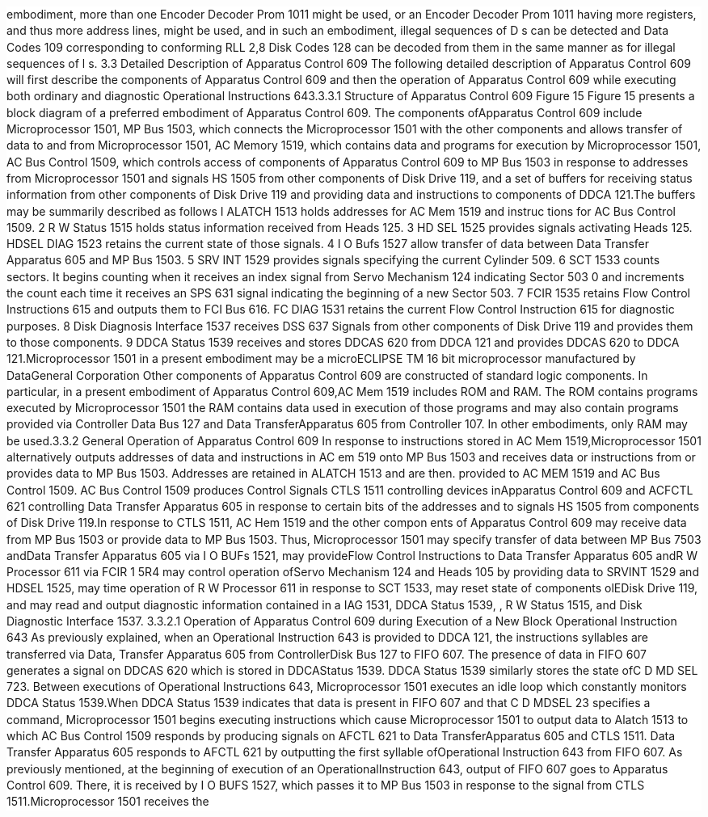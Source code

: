 embodiment, more than one Encoder Decoder Prom 1011 might be used, or an Encoder Decoder Prom 1011 having more registers, and thus more address lines, might be used, and in such an embodiment, illegal sequences of D s can be detected and Data Codes 109 corresponding to conforming RLL 2,8 Disk Codes 128 can be decoded from them in the same manner as for illegal sequences of l s. 3.3 Detailed Description of Apparatus Control 609 The following detailed description of Apparatus Control 609 will first describe the components of Apparatus Control 609 and then the operation of Apparatus Control 609 while executing both ordinary and diagnostic Operational Instructions 643.3.3.1 Structure of Apparatus Control 609 Figure 15 Figure 15 presents a block diagram of a preferred embodiment of Apparatus Control 609. The components ofApparatus Control 609 include Microprocessor 1501, MP Bus 1503, which connects the Microprocessor 1501 with the other components and allows transfer of data to and from Microprocessor 1501, AC Memory 1519, which contains data and programs for execution by Microprocessor 1501, AC Bus Control 1509, which controls access of components of Apparatus Control 609 to MP Bus 1503 in response to addresses from Microprocessor 1501 and signals HS 1505 from other components of Disk Drive 119, and a set of buffers for receiving status information from other components of Disk Drive 119 and providing data and instructions to components of DDCA 121.The buffers may be summarily described as follows I ALATCH 1513 holds addresses for AC Mem 1519 and instruc tions for AC Bus Control 1509. 2 R W Status 1515 holds status information received from Heads 125. 3 HD SEL 1525 provides signals activating Heads 125. HDSEL DIAG 1523 retains the current state of those signals. 4 I O Bufs 1527 allow transfer of data between Data Transfer Apparatus 605 and MP Bus 1503. 5 SRV INT 1529 provides signals specifying the current Cylinder 509. 6 SCT 1533 counts sectors. It begins counting when it receives an index signal from Servo Mechanism 124 indicating Sector 503 0 and increments the count each time it receives an SPS 631 signal indicating the beginning of a new Sector 503. 7 FCIR 1535 retains Flow Control Instructions 615 and outputs them to FCI Bus 616. FC DIAG 1531 retains the current Flow Control Instruction 615 for diagnostic purposes. 8 Disk Diagnosis Interface 1537 receives DSS 637 Signals from other components of Disk Drive 119 and provides them to those components. 9 DDCA Status 1539 receives and stores DDCAS 620 from DDCA 121 and provides DDCAS 620 to DDCA 121.Microprocessor 1501 in a present embodiment may be a microECLIPSE TM 16 bit microprocessor manufactured by DataGeneral Corporation Other components of Apparatus Control 609 are constructed of standard logic components. In particular, in a present embodiment of Apparatus Control 609,AC Mem 1519 includes ROM and RAM. The ROM contains programs executed by Microprocessor 1501 the RAM contains data used in execution of those programs and may also contain programs provided via Controller Data Bus 127 and Data TransferApparatus 605 from Controller 107. In other embodiments, only RAM may be used.3.3.2 General Operation of Apparatus Control 609 In response to instructions stored in AC Mem 1519,Microprocessor 1501 alternatively outputs addresses of data and instructions in AC em 519 onto MP Bus 1503 and receives data or instructions from or provides data to MP Bus 1503. Addresses are retained in ALATCH 1513 and are then. provided to AC MEM 1519 and AC Bus Control 1509. AC Bus Control 1509 produces Control Signals CTLS 1511 controlling devices inApparatus Control 609 and ACFCTL 621 controlling Data Transfer Apparatus 605 in response to certain bits of the addresses and to signals HS 1505 from components of Disk Drive 119.In response to CTLS 1511, AC Hem 1519 and the other compon ents of Apparatus Control 609 may receive data from MP Bus 1503 or provide data to MP Bus 1503. Thus, Microprocessor 1501 may specify transfer of data between MP Bus 7503 andData Transfer Apparatus 605 via I O BUFs 1521, may provideFlow Control Instructions to Data Transfer Apparatus 605 andR W Processor 611 via FCIR 1 5R4 may control operation ofServo Mechanism 124 and Heads 105 by providing data to SRVINT 1529 and HDSEL 1525, may time operation of R W Processor 611 in response to SCT 1533, may reset state of components olEDisk Drive 119, and may read and output diagnostic information contained in a IAG 1531, DDCA Status 1539, , R W Status 1515, and Disk Diagnostic Interface 1537. 3.3.2.1 Operation of Apparatus Control 609 during Execution of a New Block Operational Instruction 643 As previously explained, when an Operational Instruction 643 is provided to DDCA 121, the instructions syllables are transferred via Data, Transfer Apparatus 605 from ControllerDisk Bus 127 to FIFO 607. The presence of data in FIFO 607 generates a signal on DDCAS 620 which is stored in DDCAStatus 1539. DDCA Status 1539 similarly stores the state ofC D MD SEL 723. Between executions of Operational Instructions 643, Microprocessor 1501 executes an idle loop which constantly monitors DDCA Status 1539.When DDCA Status 1539 indicates that data is present in FIFO 607 and that C D MDSEL 23 specifies a command, Microprocessor 1501 begins executing instructions which cause Microprocessor 1501 to output data to Alatch 1513 to which AC Bus Control 1509 responds by producing signals on AFCTL 621 to Data TransferApparatus 605 and CTLS 1511. Data Transfer Apparatus 605 responds to AFCTL 621 by outputting the first syllable ofOperational Instruction 643 from FIFO 607. As previously mentioned, at the beginning of execution of an OperationalInstruction 643, output of FIFO 607 goes to Apparatus Control 609. There, it is received by I O BUFS 1527, which passes it to MP Bus 1503 in response to the signal from CTLS 1511.Microprocessor 1501 receives the